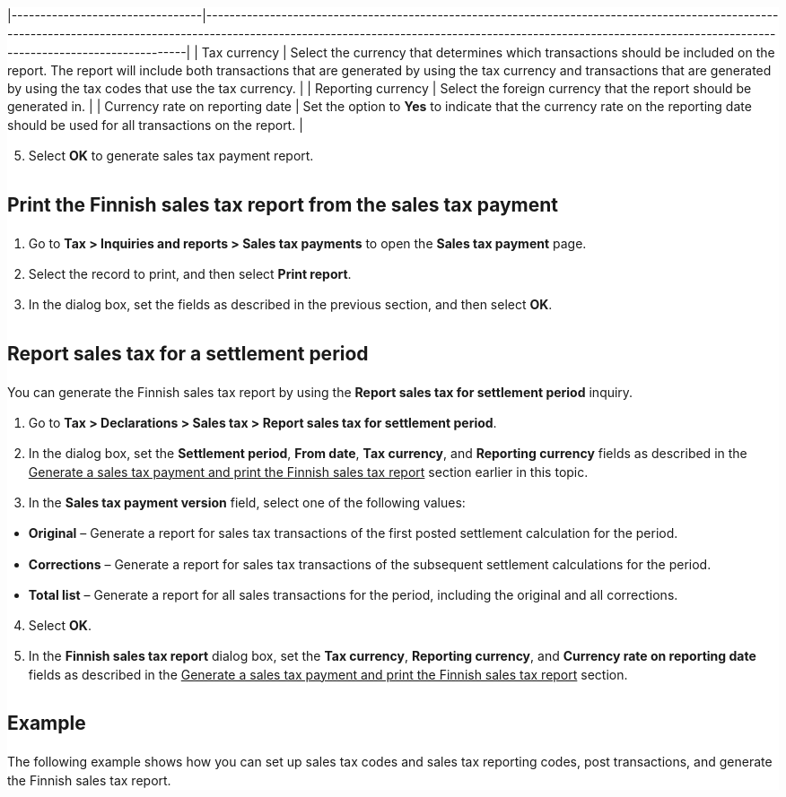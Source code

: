 |---------------------------------|-----------------------------------------------------------------------------------------------------------------------------------------------------------------------------------------------------------------------------------------------------------------------|
| Tax currency                    | Select the currency that determines which transactions should be included on the report. The report will include both transactions that are generated by using the tax currency and transactions that are generated by using the tax codes that use the tax currency. |
| Reporting currency              | Select the foreign currency that the report should be generated in.                                                                                                                                                                                                   |
| Currency rate on reporting date | Set the option to **Yes** to indicate that the currency rate on the reporting date should be used for all transactions on the report.                                                                                                                                 |

5.  Select **OK** to generate sales tax payment report.

Print the Finnish sales tax report from the sales tax payment
-------------------------------------------------

1.  Go to **Tax \> Inquiries and reports \> Sales tax payments** to open the
    **Sales tax payment** page.

2.  Select the record to print, and then select **Print report**.

3.  In the dialog box, set the fields as described in the previous section, and
    then select **OK**.

Report sales tax for a settlement period
-------------------------------------------------
You can generate the Finnish sales tax report by using the **Report sales tax
for settlement period** inquiry.

1.  Go to **Tax \> Declarations \> Sales tax \> Report sales tax for settlement
    period**.

2.  In the dialog box, set the **Settlement period**, **From date**, **Tax
    currency**, and **Reporting currency** fields as described in the [Generate a
    sales tax payment and print the Finnish sales tax report](https://github.com/MicrosoftDocs/Dynamics-365-Operations/blob/FI-VAT-declaration/articles/finance/localizations/emea-fin-sales-tax-payment-report-for-Finland.md#generate-a-sales-tax-payment-and-print-the-finnish-sales-tax-report) section earlier in
    this topic.

3.  In the **Sales tax payment version** field, select one of the following
    values:

-   **Original** – Generate a report for sales tax transactions of the first
    posted settlement calculation for the period.

-   **Corrections** – Generate a report for sales tax transactions of the
    subsequent settlement calculations for the period.

-   **Total list** – Generate a report for all sales transactions for the
    period, including the original and all corrections.

4.  Select **OK**.

5.  In the **Finnish sales tax report** dialog box, set the **Tax currency**,
    **Reporting currency**, and **Currency rate on reporting date** fields as
    described in the [Generate a sales tax payment and print the Finnish sales
    tax report](https://github.com/MicrosoftDocs/Dynamics-365-Operations/blob/FI-VAT-declaration/articles/finance/localizations/emea-fin-sales-tax-payment-report-for-Finland.md#generate-a-sales-tax-payment-and-print-the-finnish-sales-tax-report) section.

Example
-------------------------------------------------
The following example shows how you can set up sales tax codes and sales tax
reporting codes, post transactions, and generate the Finnish sales tax report.

